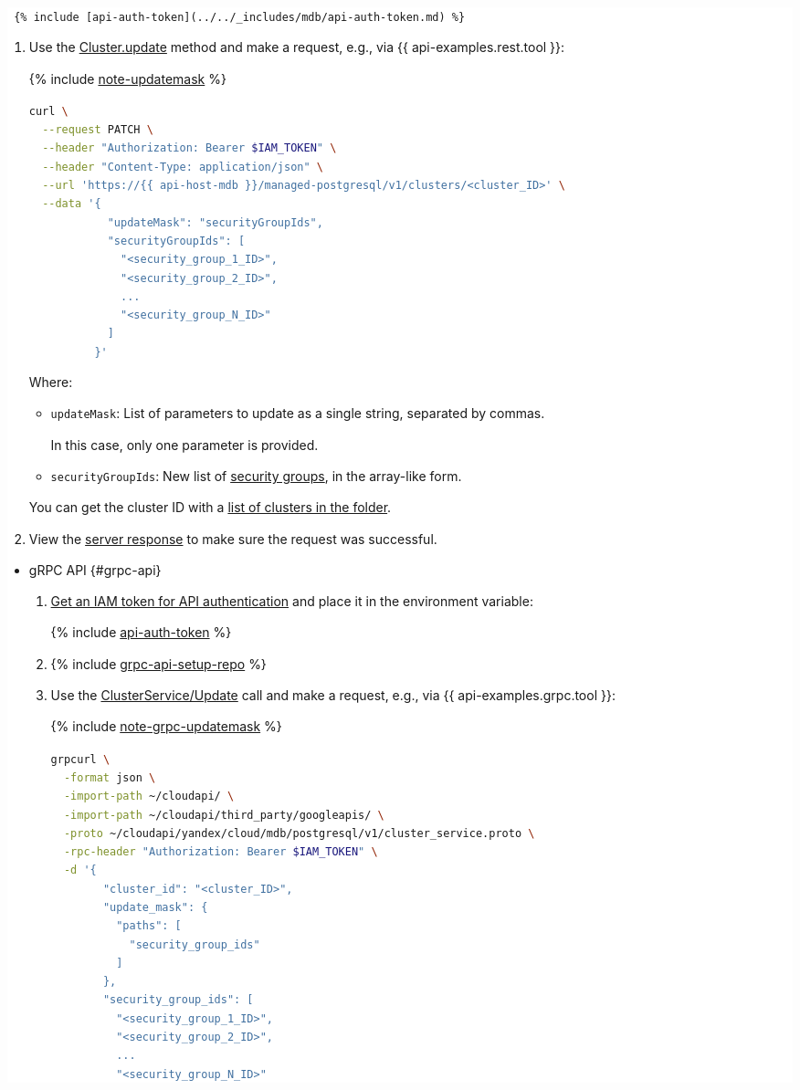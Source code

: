      {% include [api-auth-token](../../_includes/mdb/api-auth-token.md) %}

  1. Use the [Cluster.update](../api-ref/Cluster/update.md) method and make a request, e.g., via {{ api-examples.rest.tool }}:

     {% include [note-updatemask](../../_includes/note-api-updatemask.md) %}

     ```bash
     curl \
       --request PATCH \
       --header "Authorization: Bearer $IAM_TOKEN" \
       --header "Content-Type: application/json" \
       --url 'https://{{ api-host-mdb }}/managed-postgresql/v1/clusters/<cluster_ID>' \
       --data '{
                 "updateMask": "securityGroupIds",
                 "securityGroupIds": [
                   "<security_group_1_ID>",
                   "<security_group_2_ID>",
                   ...
                   "<security_group_N_ID>"
                 ]
               }'
     ```

     Where:

     * `updateMask`: List of parameters to update as a single string, separated by commas.

       In this case, only one parameter is provided.

     * `securityGroupIds`: New list of [security groups](../concepts/network.md#security-groups), in the array-like form.

     You can get the cluster ID with a [list of clusters in the folder](cluster-list.md#list-clusters).

  1. View the [server response](../api-ref/Cluster/update.md#responses) to make sure the request was successful.

- gRPC API {#grpc-api}

  1. [Get an IAM token for API authentication](../api-ref/authentication.md) and place it in the environment variable:

     {% include [api-auth-token](../../_includes/mdb/api-auth-token.md) %}

  1. {% include [grpc-api-setup-repo](../../_includes/mdb/grpc-api-setup-repo.md) %}
  1. Use the [ClusterService/Update](../api-ref/grpc/Cluster/update.md) call and make a request, e.g., via {{ api-examples.grpc.tool }}:

     {% include [note-grpc-updatemask](../../_includes/note-grpc-api-updatemask.md) %}

     ```bash
     grpcurl \
       -format json \
       -import-path ~/cloudapi/ \
       -import-path ~/cloudapi/third_party/googleapis/ \
       -proto ~/cloudapi/yandex/cloud/mdb/postgresql/v1/cluster_service.proto \
       -rpc-header "Authorization: Bearer $IAM_TOKEN" \
       -d '{
             "cluster_id": "<cluster_ID>",
             "update_mask": {
               "paths": [
                 "security_group_ids"
               ]
             },
             "security_group_ids": [
               "<security_group_1_ID>",
               "<security_group_2_ID>",
               ...
               "<security_group_N_ID>"